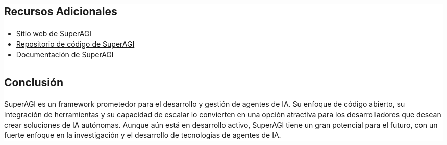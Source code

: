 ## Recursos Adicionales

- [Sitio web de SuperAGI](https://superagi.com/)
- [Repositorio de código de SuperAGI](https://github.com/superagi/superagi)
- [Documentación de SuperAGI](https://docs.superagi.com/)

## Conclusión

SuperAGI es un framework prometedor para el desarrollo y gestión de agentes de IA. Su enfoque de código abierto, su integración de herramientas y su capacidad de escalar lo convierten en una opción atractiva para los desarrolladores que desean crear soluciones de IA autónomas. Aunque aún está en desarrollo activo, SuperAGI tiene un gran potencial para el futuro, con un fuerte enfoque en la investigación y el desarrollo de tecnologías de agentes de IA. 
